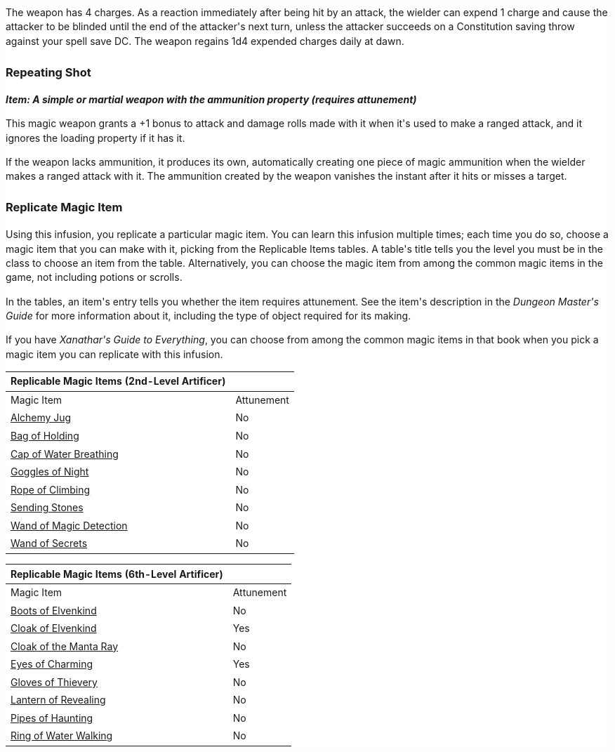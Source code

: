 The weapon has 4 charges. As a reaction immediately after being hit by an attack, the wielder can expend 1 charge and cause the attacker to be blinded until the end of the attacker's next turn, unless the attacker succeeds on a Constitution saving throw against your spell save DC. The weapon regains 1d4 expended charges daily at dawn.

### Repeating Shot

**_Item: A simple or martial weapon with the ammunition property (requires attunement)_**

This magic weapon grants a +1 bonus to attack and damage rolls made with it when it's used to make a ranged attack, and it ignores the loading property if it has it.

If the weapon lacks ammunition, it produces its own, automatically creating one piece of magic ammunition when the wielder makes a ranged attack with it. The ammunition created by the weapon vanishes the instant after it hits or misses a target.

### Replicate Magic Item

Using this infusion, you replicate a particular magic item. You can learn this infusion multiple times; each time you do so, choose a magic item that you can make with it, picking from the Replicable Items tables. A table's title tells you the level you must be in the class to choose an item from the table. Alternatively, you can choose the magic item from among the common magic items in the game, not including potions or scrolls.

In the tables, an item's entry tells you whether the item requires attunement. See the item's description in the _Dungeon Master's Guide_ for more information about it, including the type of object required for its making.

If you have _Xanathar's Guide to Everything_, you can choose from among the common magic items in that book when you pick a magic item you can replicate with this infusion.

|Replicable Magic Items (2nd-Level Artificer)|   |
|---|---|
|Magic Item|Attunement|
|[Alchemy Jug](http://dnd5e.wikidot.com/wondrous-items:alchemy-jug)|No|
|[Bag of Holding](http://dnd5e.wikidot.com/wondrous-items:bag-of-holding)|No|
|[Cap of Water Breathing](http://dnd5e.wikidot.com/wondrous-items:cap-of-water-breathing)|No|
|[Goggles of Night](http://dnd5e.wikidot.com/wondrous-items:goggles-of-night)|No|
|[Rope of Climbing](http://dnd5e.wikidot.com/wondrous-items:rope-of-climbing)|No|
|[Sending Stones](http://dnd5e.wikidot.com/wondrous-items:sending-stones)|No|
|[Wand of Magic Detection](http://dnd5e.wikidot.com/wondrous-items:wand-of-magic-detection)|No|
|[Wand of Secrets](http://dnd5e.wikidot.com/wondrous-items:wand-of-secrets)|No|

|Replicable Magic Items (6th-Level Artificer)|   |
|---|---|
|Magic Item|Attunement|
|[Boots of Elvenkind](http://dnd5e.wikidot.com/wondrous-items:boots-of-elvenkind)|No|
|[Cloak of Elvenkind](http://dnd5e.wikidot.com/wondrous-items:cloak-of-elvenkind)|Yes|
|[Cloak of the Manta Ray](http://dnd5e.wikidot.com/wondrous-items:cloak-of-the-manta-ray)|No|
|[Eyes of Charming](http://dnd5e.wikidot.com/wondrous-items:eyes-of-charming)|Yes|
|[Gloves of Thievery](http://dnd5e.wikidot.com/wondrous-items:gloves-of-thievery)|No|
|[Lantern of Revealing](http://dnd5e.wikidot.com/wondrous-items:lantern-of-revealing)|No|
|[Pipes of Haunting](http://dnd5e.wikidot.com/wondrous-items:pipes-of-haunting)|No|
|[Ring of Water Walking](http://dnd5e.wikidot.com/wondrous-items:ring-of-water-walking)|No|
